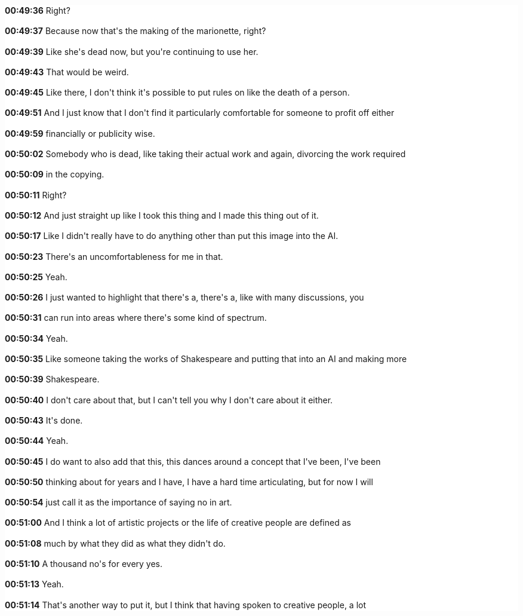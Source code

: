 **00:49:36** Right?

**00:49:37** Because now that's the making of the marionette, right?

**00:49:39** Like she's dead now, but you're continuing to use her.

**00:49:43** That would be weird.

**00:49:45** Like there, I don't think it's possible to put rules on like the death of a person.

**00:49:51** And I just know that I don't find it particularly comfortable for someone to profit off either

**00:49:59** financially or publicity wise.

**00:50:02** Somebody who is dead, like taking their actual work and again, divorcing the work required

**00:50:09** in the copying.

**00:50:11** Right?

**00:50:12** And just straight up like I took this thing and I made this thing out of it.

**00:50:17** Like I didn't really have to do anything other than put this image into the AI.

**00:50:23** There's an uncomfortableness for me in that.

**00:50:25** Yeah.

**00:50:26** I just wanted to highlight that there's a, there's a, like with many discussions, you

**00:50:31** can run into areas where there's some kind of spectrum.

**00:50:34** Yeah.

**00:50:35** Like someone taking the works of Shakespeare and putting that into an AI and making more

**00:50:39** Shakespeare.

**00:50:40** I don't care about that, but I can't tell you why I don't care about it either.

**00:50:43** It's done.

**00:50:44** Yeah.

**00:50:45** I do want to also add that this, this dances around a concept that I've been, I've been

**00:50:50** thinking about for years and I have, I have a hard time articulating, but for now I will

**00:50:54** just call it as the importance of saying no in art.

**00:51:00** And I think a lot of artistic projects or the life of creative people are defined as

**00:51:08** much by what they did as what they didn't do.

**00:51:10** A thousand no's for every yes.

**00:51:13** Yeah.

**00:51:14** That's another way to put it, but I think that having spoken to creative people, a lot
